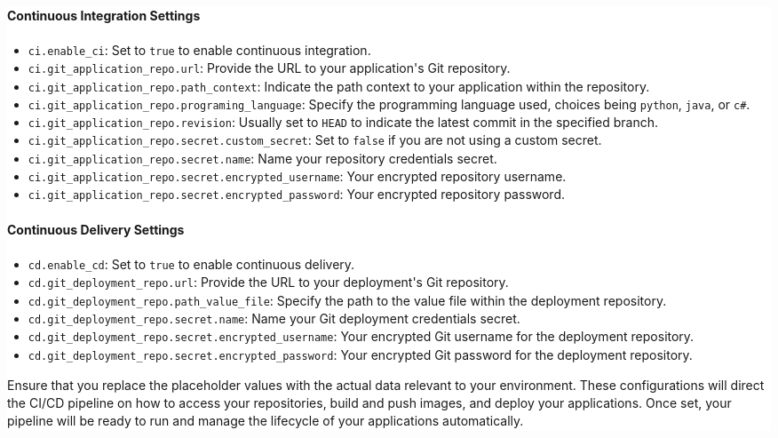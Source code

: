 #### Continuous Integration Settings

- `ci.enable_ci`: Set to `true` to enable continuous integration.
- `ci.git_application_repo.url`: Provide the URL to your application's Git repository.
- `ci.git_application_repo.path_context`: Indicate the path context to your application within the repository.
- `ci.git_application_repo.programing_language`: Specify the programming language used, choices being `python`, `java`, or `c#`.
- `ci.git_application_repo.revision`: Usually set to `HEAD` to indicate the latest commit in the specified branch.
- `ci.git_application_repo.secret.custom_secret`: Set to `false` if you are not using a custom secret.
- `ci.git_application_repo.secret.name`: Name your repository credentials secret.
- `ci.git_application_repo.secret.encrypted_username`: Your encrypted repository username.
- `ci.git_application_repo.secret.encrypted_password`: Your encrypted repository password.

#### Continuous Delivery Settings

- `cd.enable_cd`: Set to `true` to enable continuous delivery.
- `cd.git_deployment_repo.url`: Provide the URL to your deployment's Git repository.
- `cd.git_deployment_repo.path_value_file`: Specify the path to the value file within the deployment repository.
- `cd.git_deployment_repo.secret.name`: Name your Git deployment credentials secret.
- `cd.git_deployment_repo.secret.encrypted_username`: Your encrypted Git username for the deployment repository.
- `cd.git_deployment_repo.secret.encrypted_password`: Your encrypted Git password for the deployment repository.

Ensure that you replace the placeholder values with the actual data relevant to your environment. These configurations will direct the CI/CD pipeline on how to access your repositories, build and push images, and deploy your applications. Once set, your pipeline will be ready to run and manage the lifecycle of your applications automatically.
